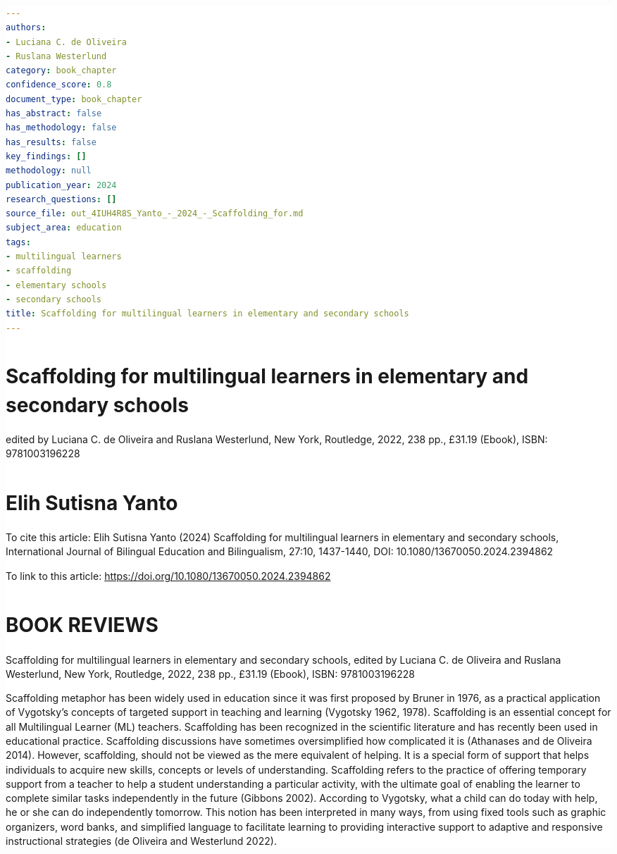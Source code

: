 ```yaml
---
authors:
- Luciana C. de Oliveira
- Ruslana Westerlund
category: book_chapter
confidence_score: 0.8
document_type: book_chapter
has_abstract: false
has_methodology: false
has_results: false
key_findings: []
methodology: null
publication_year: 2024
research_questions: []
source_file: out_4IUH4R8S_Yanto_-_2024_-_Scaffolding_for.md
subject_area: education
tags:
- multilingual learners
- scaffolding
- elementary schools
- secondary schools
title: Scaffolding for multilingual learners in elementary and secondary schools
---
```


# Scaffolding for multilingual learners in elementary and secondary schools

edited by Luciana C. de Oliveira and Ruslana Westerlund, New York, Routledge, 2022, 238 pp., £31.19 (Ebook), ISBN: 9781003196228

# Elih Sutisna Yanto

To cite this article: Elih Sutisna Yanto (2024) Scaffolding for multilingual learners in elementary and secondary schools, International Journal of Bilingual Education and Bilingualism, 27:10, 1437-1440, DOI: 10.1080/13670050.2024.2394862

To link to this article: https://doi.org/10.1080/13670050.2024.2394862

# BOOK REVIEWS

Scaffolding for multilingual learners in elementary and secondary schools, edited by Luciana C. de Oliveira and Ruslana Westerlund, New York, Routledge, 2022, 238 pp., £31.19 (Ebook), ISBN: 9781003196228

Scaffolding metaphor has been widely used in education since it was first proposed by Bruner in 1976, as a practical application of Vygotsky’s concepts of targeted support in teaching and learning (Vygotsky 1962, 1978). Scaffolding is an essential concept for all Multilingual Learner (ML) teachers. Scaffolding has been recognized in the scientific literature and has recently been used in educational practice. Scaffolding discussions have sometimes oversimplified how complicated it is (Athanases and de Oliveira 2014). However, scaffolding, should not be viewed as the mere equivalent of helping. It is a special form of support that helps individuals to acquire new skills, concepts or levels of understanding. Scaffolding refers to the practice of offering temporary support from a teacher to help a student understanding a particular activity, with the ultimate goal of enabling the learner to complete similar tasks independently in the future (Gibbons 2002). According to Vygotsky, what a child can do today with help, he or she can do independently tomorrow. This notion has been interpreted in many ways, from using fixed tools such as graphic organizers, word banks, and simplified language to facilitate learning to providing interactive support to adaptive and responsive instructional strategies (de Oliveira and Westerlund 2022).
